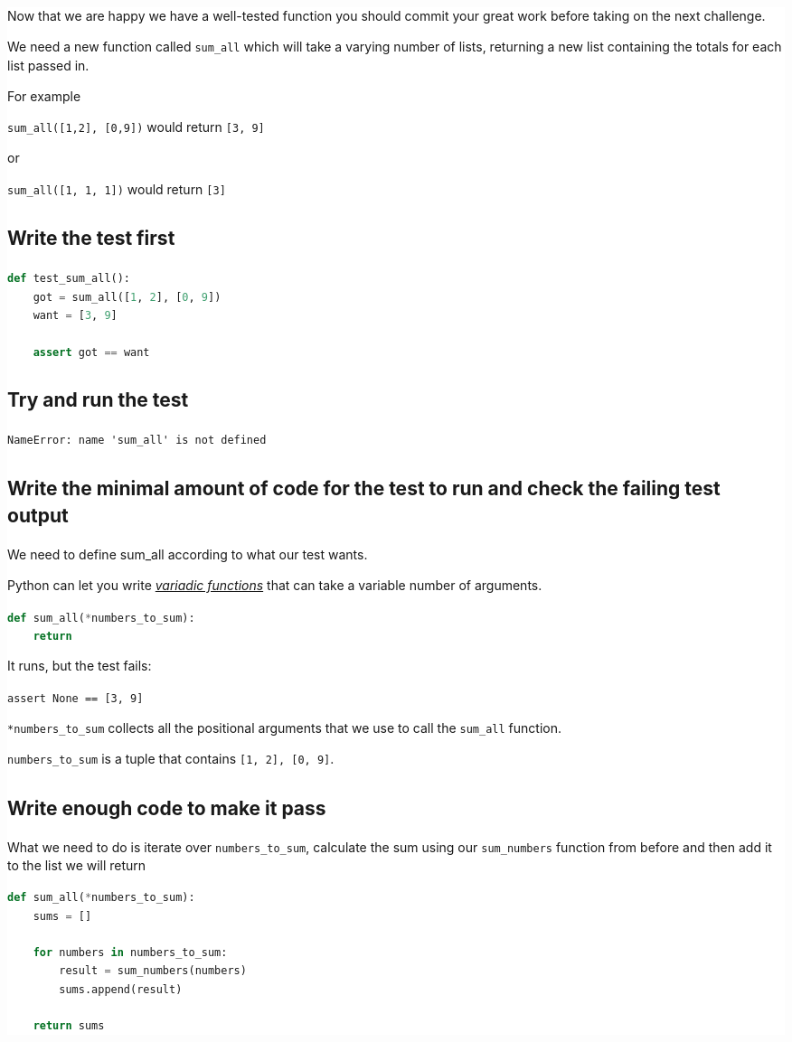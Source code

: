 Now that we are happy we have a well-tested function you should commit your
great work before taking on the next challenge.

We need a new function called `sum_all` which will take a varying number of
lists, returning a new list containing the totals for each list passed in.

For example

`sum_all([1,2], [0,9])` would return `[3, 9]`

or

`sum_all([1, 1, 1])` would return `[3]`

## Write the test first

```python
def test_sum_all():
    got = sum_all([1, 2], [0, 9])
    want = [3, 9]

    assert got == want
```

## Try and run the test

`NameError: name 'sum_all' is not defined`

## Write the minimal amount of code for the test to run and check the failing test output

We need to define sum_all according to what our test wants.

Python can let you write [_variadic functions_](https://en.wikipedia.org/wiki/Variadic_function) that can take a variable number of arguments.

```python
def sum_all(*numbers_to_sum):
    return
```

It runs, but the test fails:

`assert None == [3, 9]`

`*numbers_to_sum` collects all the positional arguments that we use to call the `sum_all` function.

`numbers_to_sum` is a tuple that contains `[1, 2], [0, 9]`.

## Write enough code to make it pass

What we need to do is iterate over `numbers_to_sum`, calculate the sum using our
`sum_numbers` function from before and then add it to the list we will return

```python
def sum_all(*numbers_to_sum):
    sums = []

    for numbers in numbers_to_sum:
        result = sum_numbers(numbers)
        sums.append(result)

    return sums
```


[for]: ../iteration.md#
[documentation-lists]: https://docs.python.org/3/library/stdtypes.html#lists
[documentation-parametrize]: https://docs.pytest.org/en/stable/parametrize.html